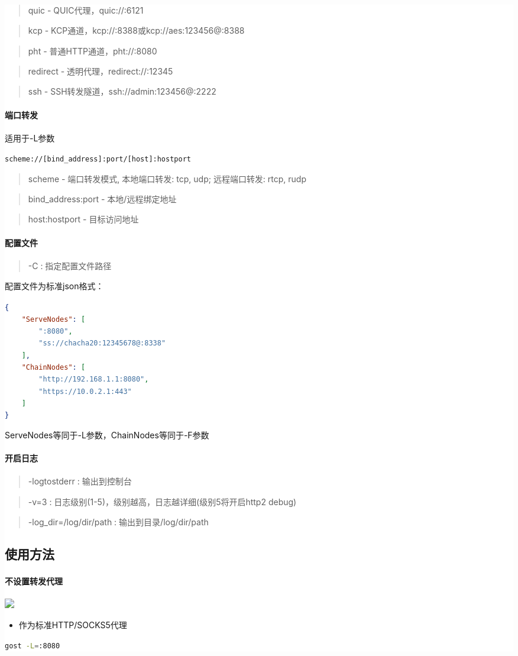 > quic - QUIC代理，quic://:6121

> kcp - KCP通道，kcp://:8388或kcp://aes:123456@:8388

> pht - 普通HTTP通道，pht://:8080

> redirect - 透明代理，redirect://:12345

> ssh - SSH转发隧道，ssh://admin:123456@:2222

#### 端口转发

适用于-L参数

```bash
scheme://[bind_address]:port/[host]:hostport
```	
> scheme - 端口转发模式, 本地端口转发: tcp, udp; 远程端口转发: rtcp, rudp

> bind_address:port - 本地/远程绑定地址

> host:hostport - 目标访问地址

#### 配置文件

> -C : 指定配置文件路径

配置文件为标准json格式：
```json
{
    "ServeNodes": [
        ":8080",
        "ss://chacha20:12345678@:8338"
    ],
    "ChainNodes": [
        "http://192.168.1.1:8080",
        "https://10.0.2.1:443"
    ]
}
```

ServeNodes等同于-L参数，ChainNodes等同于-F参数

#### 开启日志

> -logtostderr : 输出到控制台

> -v=3 : 日志级别(1-5)，级别越高，日志越详细(级别5将开启http2 debug)

> -log_dir=/log/dir/path : 输出到目录/log/dir/path


使用方法
------
#### 不设置转发代理

<img src="https://ginuerzh.github.io/images/gost_01.png" />

* 作为标准HTTP/SOCKS5代理
```bash
gost -L=:8080
```
